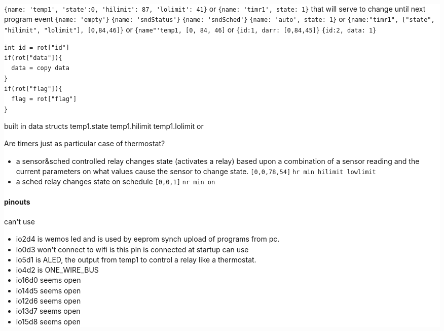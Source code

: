 `{name: 'temp1', 'state':0, 'hilimit': 87, 'lolimit': 41}`
or 
`{name: 'timr1', state: 1}` that will serve to change until next program event
`{name: 'empty'}`
`{name: 'sndStatus'}`
`{name: 'sndSched'}`
`{name: 'auto', state: 1}`
or 
`{name:"timr1", ["state", "hilimit", "lolimit"], [0,84,46]}`
or
`{name"'temp1, [0, 84, 46]`
or 
`{id:1, darr: [0,84,45]}`
`{id:2, data: 1}`

    int id = rot["id"]
    if(rot["data"]){
      data = copy data
    }
    if(rot["flag"]){
      flag = rot["flag"]
    }
built in data structs
temp1.state
temp1.hilimit
temp1.lolimit
or





Are timers just as particular case of thermostat?
* a sensor&sched controlled relay changes state (activates a relay) based upon a combination of a sensor reading and the current parameters on what values cause the sensor to change state.
    `[0,0,78,54]`
    `hr min hilimit lowlimit`
* a sched relay changes state on schedule
    `[0,0,1]`
    `nr min on`



#### pinouts 
can't use
* io2d4 is wemos led and is used by eeprom synch upload of programs from pc.
* io0d3 won't connect to wifi is this pin is connected at startup
can use
* io5d1 is ALED, the output from temp1 to control a relay like a thermostat. 
* io4d2 is ONE_WIRE_BUS
* io16d0 seems open
* io14d5 seems open
* io12d6 seems open
* io13d7 seems open
* io15d8 seems open



